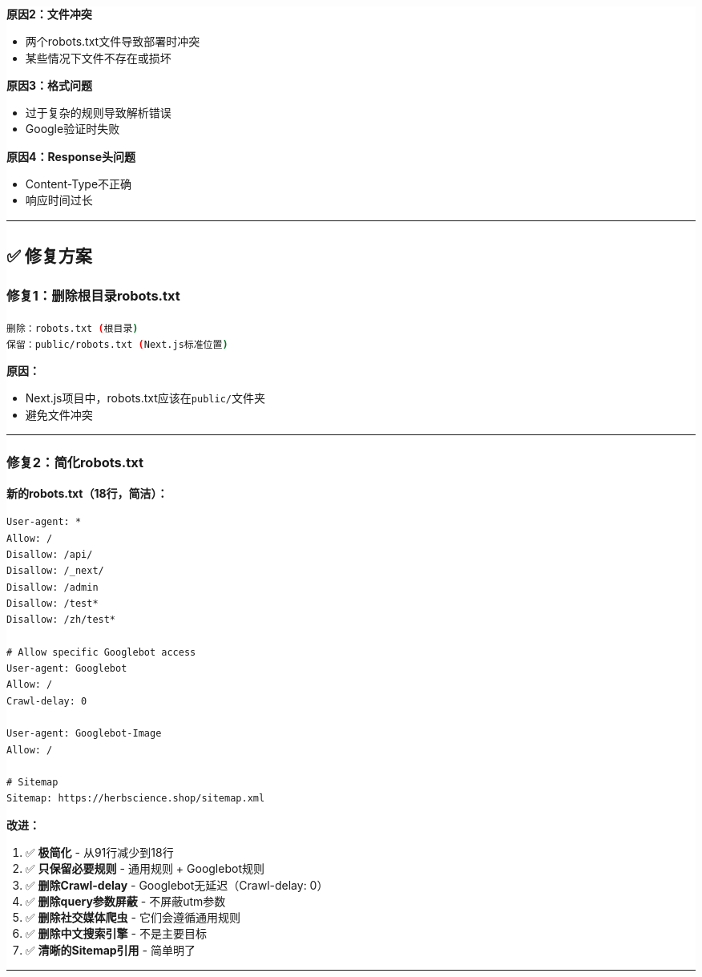 **原因2：文件冲突**
- 两个robots.txt文件导致部署时冲突
- 某些情况下文件不存在或损坏

**原因3：格式问题**
- 过于复杂的规则导致解析错误
- Google验证时失败

**原因4：Response头问题**
- Content-Type不正确
- 响应时间过长

---

## ✅ 修复方案

### 修复1：删除根目录robots.txt

```bash
删除：robots.txt (根目录)
保留：public/robots.txt (Next.js标准位置)
```

**原因：**
- Next.js项目中，robots.txt应该在`public/`文件夹
- 避免文件冲突

---

### 修复2：简化robots.txt

**新的robots.txt（18行，简洁）：**
```
User-agent: *
Allow: /
Disallow: /api/
Disallow: /_next/
Disallow: /admin
Disallow: /test*
Disallow: /zh/test*

# Allow specific Googlebot access
User-agent: Googlebot
Allow: /
Crawl-delay: 0

User-agent: Googlebot-Image
Allow: /

# Sitemap
Sitemap: https://herbscience.shop/sitemap.xml
```

**改进：**
1. ✅ **极简化** - 从91行减少到18行
2. ✅ **只保留必要规则** - 通用规则 + Googlebot规则
3. ✅ **删除Crawl-delay** - Googlebot无延迟（Crawl-delay: 0）
4. ✅ **删除query参数屏蔽** - 不屏蔽utm参数
5. ✅ **删除社交媒体爬虫** - 它们会遵循通用规则
6. ✅ **删除中文搜索引擎** - 不是主要目标
7. ✅ **清晰的Sitemap引用** - 简单明了

---
